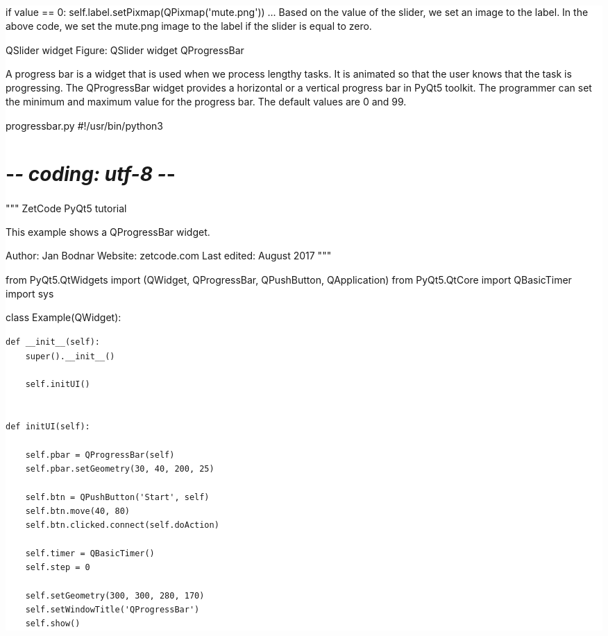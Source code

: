 if value == 0:
    self.label.setPixmap(QPixmap('mute.png'))
...
Based on the value of the slider, we set an image to the label. In the above code, we set the mute.png image to the label if the slider is equal to zero.

QSlider widget
Figure: QSlider widget
QProgressBar

A progress bar is a widget that is used when we process lengthy tasks. It is animated so that the user knows that the task is progressing. The QProgressBar widget provides a horizontal or a vertical progress bar in PyQt5 toolkit. The programmer can set the minimum and maximum value for the progress bar. The default values are 0 and 99.

progressbar.py
#!/usr/bin/python3
# -*- coding: utf-8 -*-

"""
ZetCode PyQt5 tutorial 

This example shows a QProgressBar widget.

Author: Jan Bodnar
Website: zetcode.com 
Last edited: August 2017
"""

from PyQt5.QtWidgets import (QWidget, QProgressBar, 
    QPushButton, QApplication)
from PyQt5.QtCore import QBasicTimer
import sys

class Example(QWidget):
    
    def __init__(self):
        super().__init__()
        
        self.initUI()
        
        
    def initUI(self):      

        self.pbar = QProgressBar(self)
        self.pbar.setGeometry(30, 40, 200, 25)

        self.btn = QPushButton('Start', self)
        self.btn.move(40, 80)
        self.btn.clicked.connect(self.doAction)

        self.timer = QBasicTimer()
        self.step = 0
        
        self.setGeometry(300, 300, 280, 170)
        self.setWindowTitle('QProgressBar')
        self.show()
        
